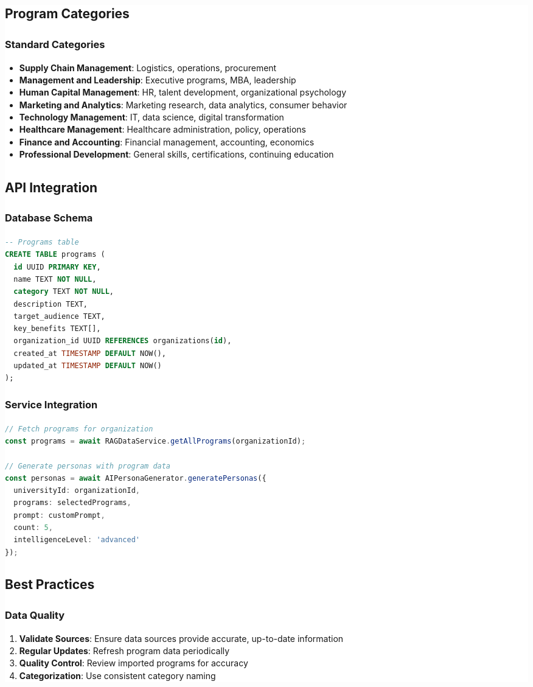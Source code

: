 ## Program Categories

### Standard Categories
- **Supply Chain Management**: Logistics, operations, procurement
- **Management and Leadership**: Executive programs, MBA, leadership
- **Human Capital Management**: HR, talent development, organizational psychology
- **Marketing and Analytics**: Marketing research, data analytics, consumer behavior
- **Technology Management**: IT, data science, digital transformation
- **Healthcare Management**: Healthcare administration, policy, operations
- **Finance and Accounting**: Financial management, accounting, economics
- **Professional Development**: General skills, certifications, continuing education

## API Integration

### Database Schema

```sql
-- Programs table
CREATE TABLE programs (
  id UUID PRIMARY KEY,
  name TEXT NOT NULL,
  category TEXT NOT NULL,
  description TEXT,
  target_audience TEXT,
  key_benefits TEXT[],
  organization_id UUID REFERENCES organizations(id),
  created_at TIMESTAMP DEFAULT NOW(),
  updated_at TIMESTAMP DEFAULT NOW()
);
```

### Service Integration

```typescript
// Fetch programs for organization
const programs = await RAGDataService.getAllPrograms(organizationId);

// Generate personas with program data
const personas = await AIPersonaGenerator.generatePersonas({
  universityId: organizationId,
  programs: selectedPrograms,
  prompt: customPrompt,
  count: 5,
  intelligenceLevel: 'advanced'
});
```

## Best Practices

### Data Quality
1. **Validate Sources**: Ensure data sources provide accurate, up-to-date information
2. **Regular Updates**: Refresh program data periodically
3. **Quality Control**: Review imported programs for accuracy
4. **Categorization**: Use consistent category naming
